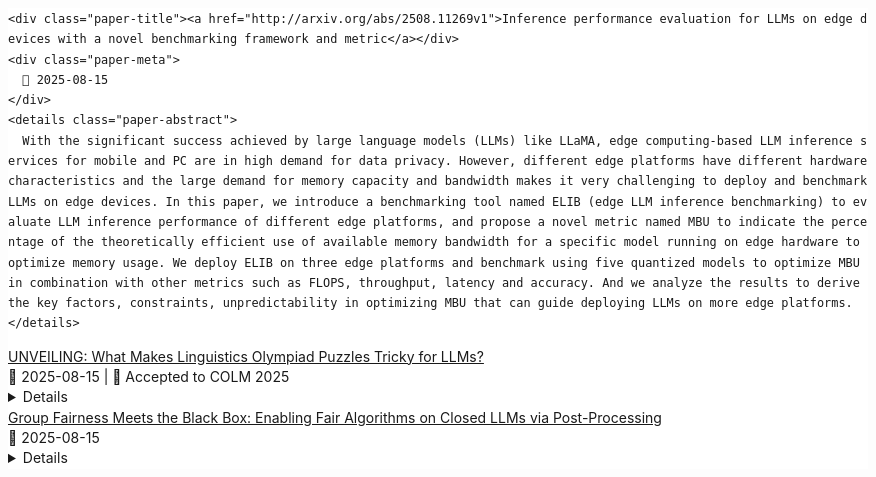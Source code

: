     <div class="paper-title"><a href="http://arxiv.org/abs/2508.11269v1">Inference performance evaluation for LLMs on edge devices with a novel benchmarking framework and metric</a></div>
    <div class="paper-meta">
      📅 2025-08-15
    </div>
    <details class="paper-abstract">
      With the significant success achieved by large language models (LLMs) like LLaMA, edge computing-based LLM inference services for mobile and PC are in high demand for data privacy. However, different edge platforms have different hardware characteristics and the large demand for memory capacity and bandwidth makes it very challenging to deploy and benchmark LLMs on edge devices. In this paper, we introduce a benchmarking tool named ELIB (edge LLM inference benchmarking) to evaluate LLM inference performance of different edge platforms, and propose a novel metric named MBU to indicate the percentage of the theoretically efficient use of available memory bandwidth for a specific model running on edge hardware to optimize memory usage. We deploy ELIB on three edge platforms and benchmark using five quantized models to optimize MBU in combination with other metrics such as FLOPS, throughput, latency and accuracy. And we analyze the results to derive the key factors, constraints, unpredictability in optimizing MBU that can guide deploying LLMs on more edge platforms.
    </details>
</div>
<div class="paper-card">
    <div class="paper-title"><a href="http://arxiv.org/abs/2508.11260v1">UNVEILING: What Makes Linguistics Olympiad Puzzles Tricky for LLMs?</a></div>
    <div class="paper-meta">
      📅 2025-08-15
      | 💬 Accepted to COLM 2025
    </div>
    <details class="paper-abstract">
      Large language models (LLMs) have demonstrated potential in reasoning tasks, but their performance on linguistics puzzles remains consistently poor. These puzzles, often derived from Linguistics Olympiad (LO) contests, provide a minimal contamination environment to assess LLMs' linguistic reasoning abilities across low-resource languages. This work analyses LLMs' performance on 629 problems across 41 low-resource languages by labelling each with linguistically informed features to unveil weaknesses. Our analyses show that LLMs struggle with puzzles involving higher morphological complexity and perform better on puzzles involving linguistic features that are also found in English. We also show that splitting words into morphemes as a pre-processing step improves solvability, indicating a need for more informed and language-specific tokenisers. These findings thus offer insights into some challenges in linguistic reasoning and modelling of low-resource languages.
    </details>
</div>
<div class="paper-card">
    <div class="paper-title"><a href="http://arxiv.org/abs/2508.11258v1">Group Fairness Meets the Black Box: Enabling Fair Algorithms on Closed LLMs via Post-Processing</a></div>
    <div class="paper-meta">
      📅 2025-08-15
    </div>
    <details class="paper-abstract">
      Instruction fine-tuned large language models (LLMs) enable a simple zero-shot or few-shot prompting paradigm, also known as in-context learning, for building prediction models. This convenience, combined with continued advances in LLM capability, has the potential to drive their adoption across a broad range of domains, including high-stakes applications where group fairness -- preventing disparate impacts across demographic groups -- is essential. The majority of existing approaches to enforcing group fairness on LLM-based classifiers rely on traditional fair algorithms applied via model fine-tuning or head-tuning on final-layer embeddings, but they are no longer applicable to closed-weight LLMs under the in-context learning setting, which include some of the most capable commercial models today, such as GPT-4, Gemini, and Claude. In this paper, we propose a framework for deriving fair classifiers from closed-weight LLMs via prompting: the LLM is treated as a feature extractor, and features are elicited from its probabilistic predictions (e.g., token log probabilities) using prompts strategically designed for the specified fairness criterion to obtain sufficient statistics for fair classification; a fair algorithm is then applied to these features to train a lightweight fair classifier in a post-hoc manner. Experiments on five datasets, including three tabular ones, demonstrate strong accuracy-fairness tradeoffs for the classifiers derived by our framework from both open-weight and closed-weight LLMs; in particular, our framework is data-efficient and outperforms fair classifiers trained on LLM embeddings (i.e., head-tuning) or from scratch on raw tabular features.